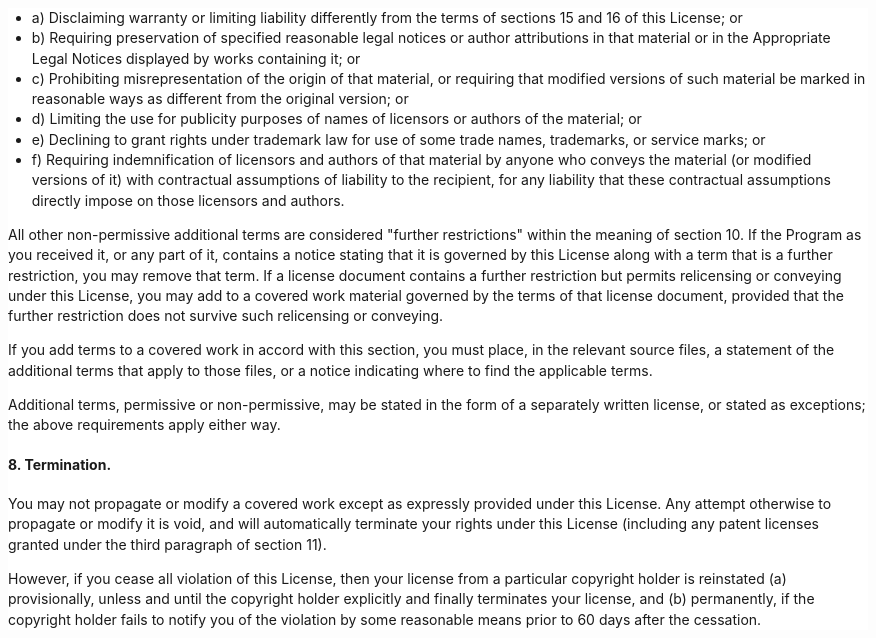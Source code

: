 <ul>

<li>a) Disclaiming warranty or limiting liability differently from the
terms of sections 15 and 16 of this License; or</li>

<li>b) Requiring preservation of specified reasonable legal notices or
author attributions in that material or in the Appropriate Legal
Notices displayed by works containing it; or</li>

<li>c) Prohibiting misrepresentation of the origin of that material, or
requiring that modified versions of such material be marked in
reasonable ways as different from the original version; or</li>

<li>d) Limiting the use for publicity purposes of names of licensors or
authors of the material; or</li>

<li>e) Declining to grant rights under trademark law for use of some
trade names, trademarks, or service marks; or</li>

<li>f) Requiring indemnification of licensors and authors of that
material by anyone who conveys the material (or modified versions of
it) with contractual assumptions of liability to the recipient, for
any liability that these contractual assumptions directly impose on
those licensors and authors.</li>

</ul>

<p>All other non-permissive additional terms are considered &quot;further
restrictions&quot; within the meaning of section 10.  If the Program as you
received it, or any part of it, contains a notice stating that it is
governed by this License along with a term that is a further restriction,
you may remove that term.  If a license document contains a further
restriction but permits relicensing or conveying under this License, you
may add to a covered work material governed by the terms of that license
document, provided that the further restriction does not survive such
relicensing or conveying.</p>

<p>If you add terms to a covered work in accord with this section, you
must place, in the relevant source files, a statement of the
additional terms that apply to those files, or a notice indicating
where to find the applicable terms.</p>

<p>Additional terms, permissive or non-permissive, may be stated in the
form of a separately written license, or stated as exceptions;
the above requirements apply either way.</p>

<h4><a name="section8"></a>8. Termination.</h4>

<p>You may not propagate or modify a covered work except as expressly
provided under this License.  Any attempt otherwise to propagate or
modify it is void, and will automatically terminate your rights under
this License (including any patent licenses granted under the third
paragraph of section 11).</p>

<p>However, if you cease all violation of this License, then your
license from a particular copyright holder is reinstated (a)
provisionally, unless and until the copyright holder explicitly and
finally terminates your license, and (b) permanently, if the copyright
holder fails to notify you of the violation by some reasonable means
prior to 60 days after the cessation.</p>
